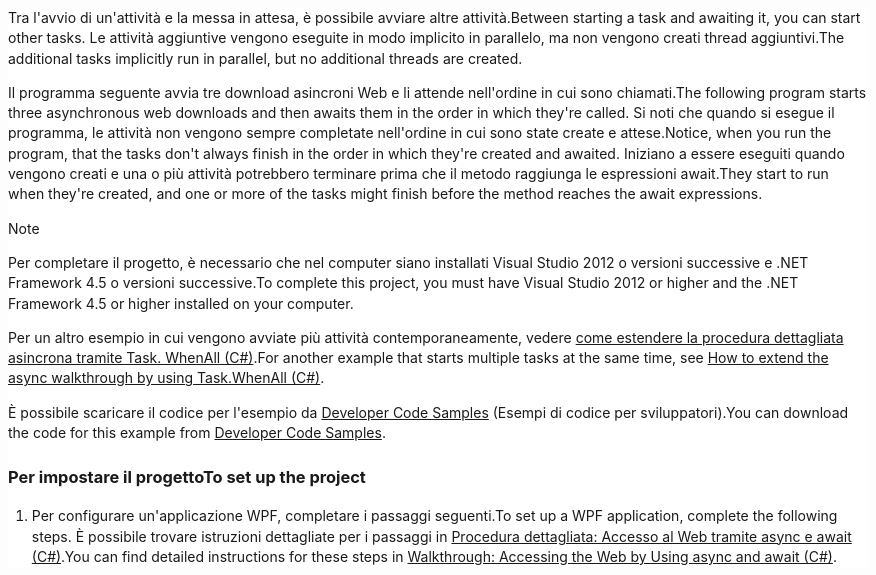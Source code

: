  <span data-ttu-id="447b3-108">Tra l'avvio di un'attività e la messa in attesa, è possibile avviare altre attività.</span><span class="sxs-lookup"><span data-stu-id="447b3-108">Between starting a task and awaiting it, you can start other tasks.</span></span> <span data-ttu-id="447b3-109">Le attività aggiuntive vengono eseguite in modo implicito in parallelo, ma non vengono creati thread aggiuntivi.</span><span class="sxs-lookup"><span data-stu-id="447b3-109">The additional tasks implicitly run in parallel, but no additional threads are created.</span></span>  
  
 <span data-ttu-id="447b3-110">Il programma seguente avvia tre download asincroni Web e li attende nell'ordine in cui sono chiamati.</span><span class="sxs-lookup"><span data-stu-id="447b3-110">The following program starts three asynchronous web downloads and then awaits them in the order in which they're called.</span></span> <span data-ttu-id="447b3-111">Si noti che quando si esegue il programma, le attività non vengono sempre completate nell'ordine in cui sono state create e attese.</span><span class="sxs-lookup"><span data-stu-id="447b3-111">Notice, when you run the program, that the tasks don't always finish in the order in which they're created and awaited.</span></span> <span data-ttu-id="447b3-112">Iniziano a essere eseguiti quando vengono creati e una o più attività potrebbero terminare prima che il metodo raggiunga le espressioni await.</span><span class="sxs-lookup"><span data-stu-id="447b3-112">They start to run when they're created, and one or more of the tasks might finish before the method reaches the await expressions.</span></span>  
  
> [!NOTE]
> <span data-ttu-id="447b3-113">Per completare il progetto, è necessario che nel computer siano installati Visual Studio 2012 o versioni successive e .NET Framework 4.5 o versioni successive.</span><span class="sxs-lookup"><span data-stu-id="447b3-113">To complete this project, you must have Visual Studio 2012 or higher and the .NET Framework 4.5 or higher installed on your computer.</span></span>  
  
 <span data-ttu-id="447b3-114">Per un altro esempio in cui vengono avviate più attività contemporaneamente, vedere [come estendere la procedura dettagliata asincrona tramite Task. WhenAll (C#)](./how-to-extend-the-async-walkthrough-by-using-task-whenall.md).</span><span class="sxs-lookup"><span data-stu-id="447b3-114">For another example that starts multiple tasks at the same time, see [How to extend the async walkthrough by using Task.WhenAll (C#)](./how-to-extend-the-async-walkthrough-by-using-task-whenall.md).</span></span>
  
 <span data-ttu-id="447b3-115">È possibile scaricare il codice per l'esempio da [Developer Code Samples](https://code.msdn.microsoft.com/Async-Make-Multiple-Web-49adb82e) (Esempi di codice per sviluppatori).</span><span class="sxs-lookup"><span data-stu-id="447b3-115">You can download the code for this example from [Developer Code Samples](https://code.msdn.microsoft.com/Async-Make-Multiple-Web-49adb82e).</span></span>  
  
### <a name="to-set-up-the-project"></a><span data-ttu-id="447b3-116">Per impostare il progetto</span><span class="sxs-lookup"><span data-stu-id="447b3-116">To set up the project</span></span>  
  
1. <span data-ttu-id="447b3-117">Per configurare un'applicazione WPF, completare i passaggi seguenti.</span><span class="sxs-lookup"><span data-stu-id="447b3-117">To set up a WPF application, complete the following steps.</span></span> <span data-ttu-id="447b3-118">È possibile trovare istruzioni dettagliate per i passaggi in [Procedura dettagliata: Accesso al Web tramite async e await (C#)](./walkthrough-accessing-the-web-by-using-async-and-await.md).</span><span class="sxs-lookup"><span data-stu-id="447b3-118">You can find detailed instructions for these steps in [Walkthrough: Accessing the Web by Using async and await (C#)](./walkthrough-accessing-the-web-by-using-async-and-await.md).</span></span>  
  